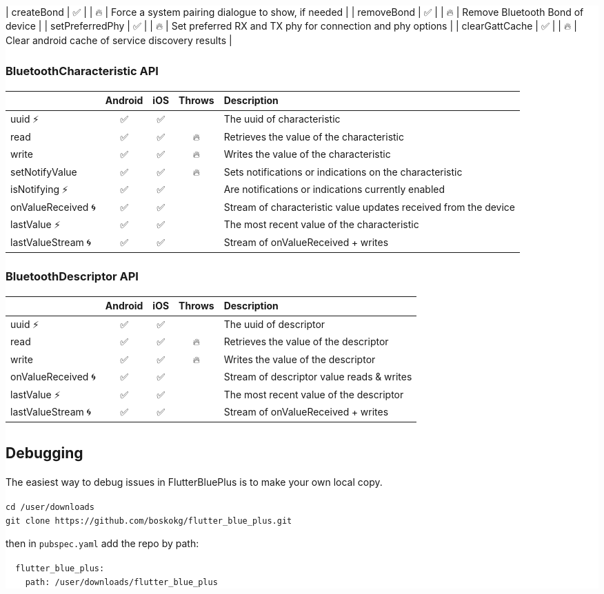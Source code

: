 | createBond                | :white_check_mark: |                    | :fire: | Force a system pairing dialogue to show, if needed         |
| removeBond                | :white_check_mark: |                    | :fire: | Remove Bluetooth Bond of device                            |
| setPreferredPhy           | :white_check_mark: |                    | :fire: | Set preferred RX and TX phy for connection and phy options |
| clearGattCache            | :white_check_mark: |                    | :fire: | Clear android cache of service discovery results           |

### BluetoothCharacteristic API

|                    |      Android       |        iOS         | Throws | Description                                                    |
| :----------------- | :----------------: | :----------------: | :----: | :--------------------------------------------------------------|
| uuid             ⚡ | :white_check_mark: | :white_check_mark: |        | The uuid of characteristic                                      |
| read               | :white_check_mark: | :white_check_mark: | :fire: | Retrieves the value of the characteristic                      |
| write              | :white_check_mark: | :white_check_mark: | :fire: | Writes the value of the characteristic                         |
| setNotifyValue     | :white_check_mark: | :white_check_mark: | :fire: | Sets notifications or indications on the characteristic        |
| isNotifying      ⚡ | :white_check_mark: | :white_check_mark: |        | Are notifications or indications currently enabled             |
| onValueReceived 🌀 | :white_check_mark: | :white_check_mark: |        | Stream of characteristic value updates received from the device|
| lastValue        ⚡ | :white_check_mark: | :white_check_mark: |        | The most recent value of the characteristic                    |
| lastValueStream 🌀 | :white_check_mark: | :white_check_mark: |        | Stream of onValueReceived + writes                             |

### BluetoothDescriptor API

|                    |      Android       |        iOS         | Throws | Description                                    |
| :----              | :----------------: | :----------------: | :----: | :----------------------------------------------|
| uuid             ⚡ | :white_check_mark: | :white_check_mark: |        | The uuid of descriptor                         |
| read               | :white_check_mark: | :white_check_mark: | :fire: | Retrieves the value of the descriptor          |
| write              | :white_check_mark: | :white_check_mark: | :fire: | Writes the value of the descriptor             |
| onValueReceived 🌀 | :white_check_mark: | :white_check_mark: |        | Stream of descriptor value reads & writes      |
| lastValue        ⚡ | :white_check_mark: | :white_check_mark: |        | The most recent value of the descriptor        |
| lastValueStream 🌀 | :white_check_mark: | :white_check_mark: |        | Stream of onValueReceived + writes             |

## Debugging

The easiest way to debug issues in FlutterBluePlus is to make your own local copy.

```
cd /user/downloads
git clone https://github.com/boskokg/flutter_blue_plus.git
```

then in `pubspec.yaml` add the repo by path:

```
  flutter_blue_plus:
    path: /user/downloads/flutter_blue_plus
```
